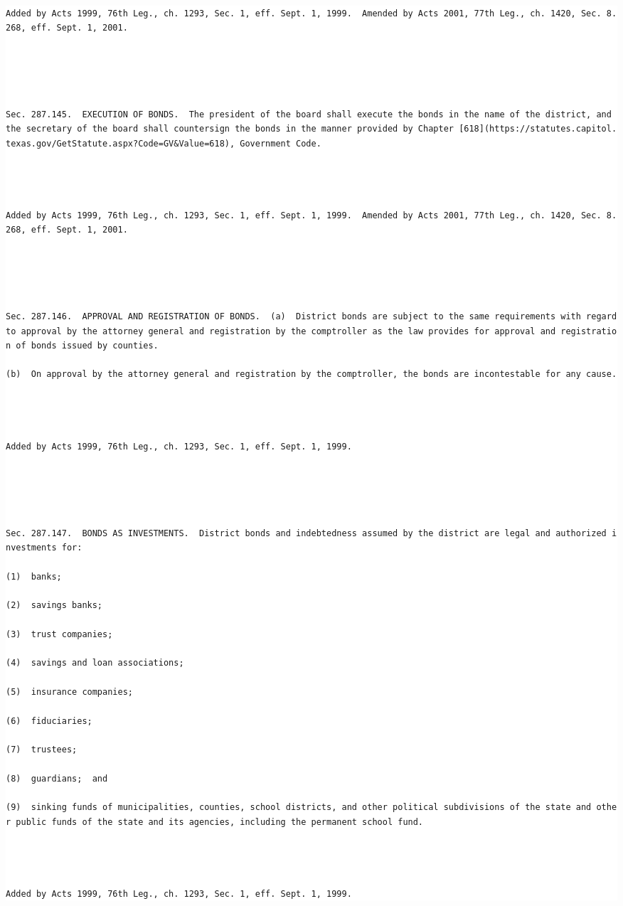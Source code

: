     
    
    
    Added by Acts 1999, 76th Leg., ch. 1293, Sec. 1, eff. Sept. 1, 1999.  Amended by Acts 2001, 77th Leg., ch. 1420, Sec. 8.268, eff. Sept. 1, 2001.
    
    
    
    
    
    Sec. 287.145.  EXECUTION OF BONDS.  The president of the board shall execute the bonds in the name of the district, and the secretary of the board shall countersign the bonds in the manner provided by Chapter [618](https://statutes.capitol.texas.gov/GetStatute.aspx?Code=GV&Value=618), Government Code.
    
    
    
    
    Added by Acts 1999, 76th Leg., ch. 1293, Sec. 1, eff. Sept. 1, 1999.  Amended by Acts 2001, 77th Leg., ch. 1420, Sec. 8.268, eff. Sept. 1, 2001.
    
    
    
    
    
    Sec. 287.146.  APPROVAL AND REGISTRATION OF BONDS.  (a)  District bonds are subject to the same requirements with regard to approval by the attorney general and registration by the comptroller as the law provides for approval and registration of bonds issued by counties.
    
    (b)  On approval by the attorney general and registration by the comptroller, the bonds are incontestable for any cause.
    
    
    
    
    Added by Acts 1999, 76th Leg., ch. 1293, Sec. 1, eff. Sept. 1, 1999.
    
    
    
    
    
    Sec. 287.147.  BONDS AS INVESTMENTS.  District bonds and indebtedness assumed by the district are legal and authorized investments for:
    
    (1)  banks;
    
    (2)  savings banks;
    
    (3)  trust companies;
    
    (4)  savings and loan associations;
    
    (5)  insurance companies;
    
    (6)  fiduciaries;
    
    (7)  trustees;
    
    (8)  guardians;  and
    
    (9)  sinking funds of municipalities, counties, school districts, and other political subdivisions of the state and other public funds of the state and its agencies, including the permanent school fund.
    
    
    
    
    Added by Acts 1999, 76th Leg., ch. 1293, Sec. 1, eff. Sept. 1, 1999.
    
    